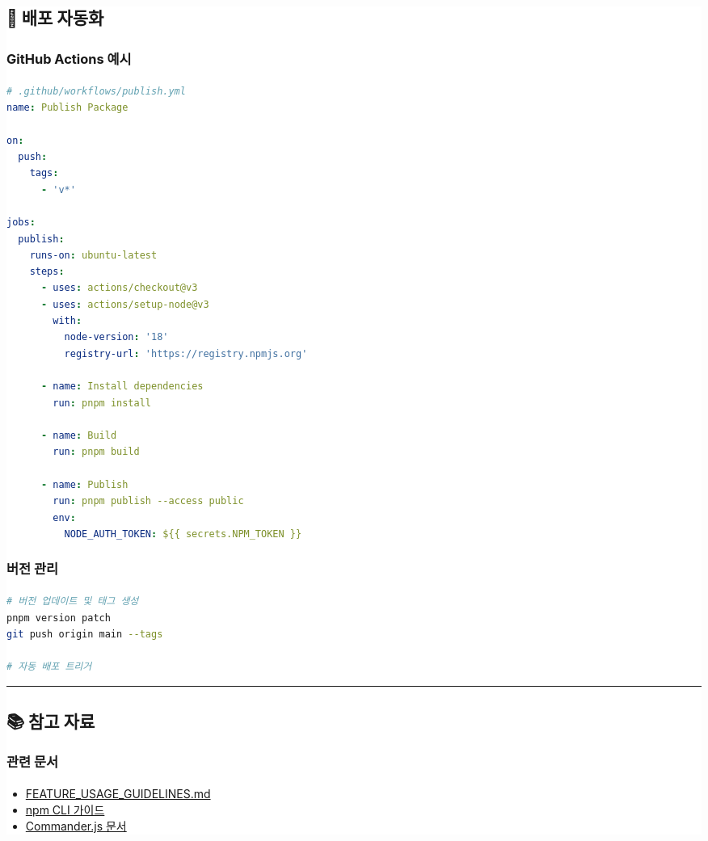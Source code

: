 
## 🚀 **배포 자동화**

### **GitHub Actions 예시**

```yaml
# .github/workflows/publish.yml
name: Publish Package

on:
  push:
    tags:
      - 'v*'

jobs:
  publish:
    runs-on: ubuntu-latest
    steps:
      - uses: actions/checkout@v3
      - uses: actions/setup-node@v3
        with:
          node-version: '18'
          registry-url: 'https://registry.npmjs.org'
      
      - name: Install dependencies
        run: pnpm install
      
      - name: Build
        run: pnpm build
      
      - name: Publish
        run: pnpm publish --access public
        env:
          NODE_AUTH_TOKEN: ${{ secrets.NPM_TOKEN }}
```

### **버전 관리**

```bash
# 버전 업데이트 및 태그 생성
pnpm version patch
git push origin main --tags

# 자동 배포 트리거
```

---

## 📚 **참고 자료**

### **관련 문서**
- [FEATURE_USAGE_GUIDELINES.md](./FEATURE_USAGE_GUIDELINES.md)
- [npm CLI 가이드](https://docs.npmjs.com/cli)
- [Commander.js 문서](https://github.com/tj/commander.js)
